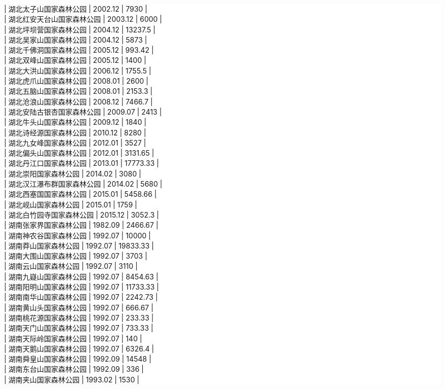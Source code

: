| 湖北太子山国家森林公园  | 2002.12 | 7930  |  
| 湖北红安天台山国家森林公园  | 2003.12 | 6000  |  
| 湖北坪坝营国家森林公园  | 2004.12 | 13237.5  |  
| 湖北吴家山国家森林公园  | 2004.12 | 5873  |  
| 湖北千佛洞国家森林公园  | 2005.12 | 993.42  |  
| 湖北双峰山国家森林公园  | 2005.12 | 1400  |  
| 湖北大洪山国家森林公园  | 2006.12 | 1755.5  |  
| 湖北虎爪山国家森林公园  | 2008.01 | 2600  |  
| 湖北五脑山国家森林公园  | 2008.01 | 2153.3  |  
| 湖北沧浪山国家森林公园  | 2008.12 | 7466.7  |  
| 湖北安陆古银杏国家森林公园  | 2009.07 | 2413  |  
| 湖北牛头山国家森林公园  | 2009.12 | 1840  |  
| 湖北诗经源国家森林公园  | 2010.12 | 8280  |  
| 湖北九女峰国家森林公园  | 2012.01 | 3527  |  
| 湖北偏头山国家森林公园  | 2012.01 | 3131.65  |  
| 湖北丹江口国家森林公园  | 2013.01 | 17773.33  |  
| 湖北崇阳国家森林公园  | 2014.02 | 3080  |  
| 湖北汉江瀑布群国家森林公园  | 2014.02 | 5680  |  
| 湖北西塞国国家森林公园  | 2015.01 | 5458.66  |  
| 湖北岘山国家森林公园  | 2015.01 | 1759  |  
| 湖北白竹园寺国家森林公园  | 2015.12 | 3052.3  |  
| 湖南张家界国家森林公园  | 1982.09 | 2466.67  |  
| 湖南神农谷国家森林公园  | 1992.07 | 10000  |  
| 湖南莽山国家森林公园  | 1992.07 | 19833.33  |  
| 湖南大围山国家森林公园  | 1992.07 | 3703  |  
| 湖南云山国家森林公园  | 1992.07 | 3110  |  
| 湖南九嶷山国家森林公园  | 1992.07 | 8454.63  |  
| 湖南阳明山国家森林公园  | 1992.07 | 11733.33  |  
| 湖南南华山国家森林公园  | 1992.07 | 2242.73  |  
| 湖南黄山头国家森林公园  | 1992.07 | 666.67  |  
| 湖南桃花源国家森林公园  | 1992.07 | 233.33  |  
| 湖南天门山国家森林公园  | 1992.07 | 733.33  |  
| 湖南天际岭国家森林公园  | 1992.07 | 140  |  
| 湖南天鹅山国家森林公园  | 1992.07 | 6326.4  |  
| 湖南舜皇山国家森林公园  | 1992.09 | 14548  |  
| 湖南东台山国家森林公园  | 1992.09 | 336  |  
| 湖南夹山国家森林公园  | 1993.02 | 1530  |  